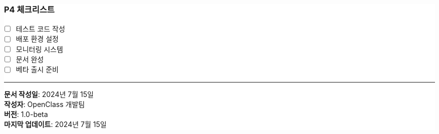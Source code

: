 ### P4 체크리스트
- [ ] 테스트 코드 작성
- [ ] 배포 환경 설정
- [ ] 모니터링 시스템
- [ ] 문서 완성
- [ ] 베타 출시 준비

---

**문서 작성일**: 2024년 7월 15일  
**작성자**: OpenClass 개발팀  
**버전**: 1.0-beta  
**마지막 업데이트**: 2024년 7월 15일 